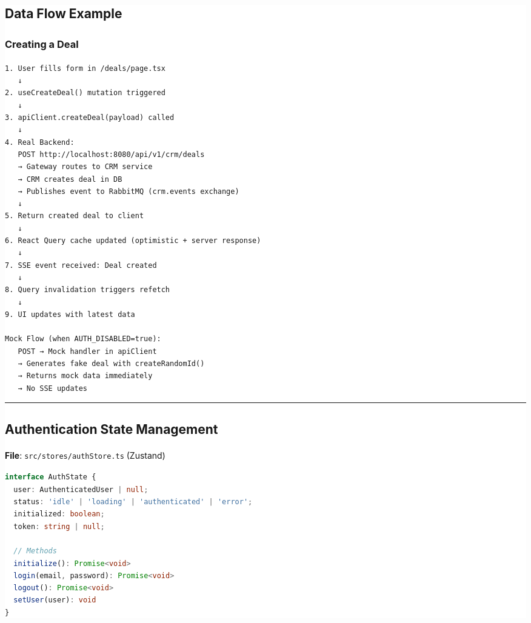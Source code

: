 
## Data Flow Example

### Creating a Deal
```
1. User fills form in /deals/page.tsx
   ↓
2. useCreateDeal() mutation triggered
   ↓
3. apiClient.createDeal(payload) called
   ↓
4. Real Backend:
   POST http://localhost:8080/api/v1/crm/deals
   → Gateway routes to CRM service
   → CRM creates deal in DB
   → Publishes event to RabbitMQ (crm.events exchange)
   ↓
5. Return created deal to client
   ↓
6. React Query cache updated (optimistic + server response)
   ↓
7. SSE event received: Deal created
   ↓
8. Query invalidation triggers refetch
   ↓
9. UI updates with latest data

Mock Flow (when AUTH_DISABLED=true):
   POST → Mock handler in apiClient
   → Generates fake deal with createRandomId()
   → Returns mock data immediately
   → No SSE updates
```

---

## Authentication State Management

**File**: `src/stores/authStore.ts` (Zustand)

```typescript
interface AuthState {
  user: AuthenticatedUser | null;
  status: 'idle' | 'loading' | 'authenticated' | 'error';
  initialized: boolean;
  token: string | null;

  // Methods
  initialize(): Promise<void>
  login(email, password): Promise<void>
  logout(): Promise<void>
  setUser(user): void
}
```
